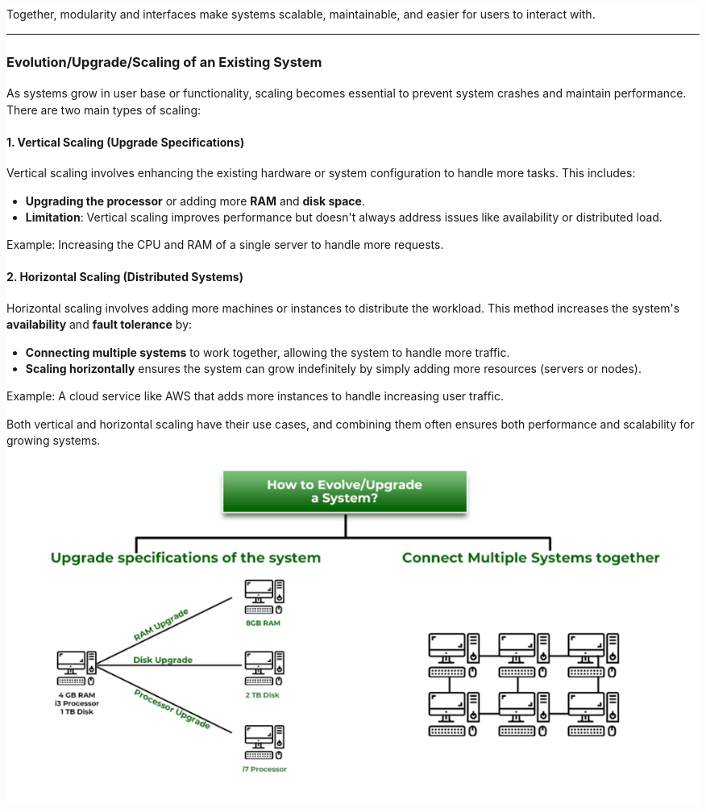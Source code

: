 Together, modularity and interfaces make systems scalable, maintainable, and easier for users to interact with.

---

### **Evolution/Upgrade/Scaling of an Existing System**  

As systems grow in user base or functionality, scaling becomes essential to prevent system crashes and maintain performance. There are two main types of scaling:

#### **1. Vertical Scaling (Upgrade Specifications)**  
Vertical scaling involves enhancing the existing hardware or system configuration to handle more tasks. This includes:
- **Upgrading the processor** or adding more **RAM** and **disk space**.
- **Limitation**: Vertical scaling improves performance but doesn't always address issues like availability or distributed load.

Example: Increasing the CPU and RAM of a single server to handle more requests.

#### **2. Horizontal Scaling (Distributed Systems)**  
Horizontal scaling involves adding more machines or instances to distribute the workload. This method increases the system's **availability** and **fault tolerance** by:
- **Connecting multiple systems** to work together, allowing the system to handle more traffic.
- **Scaling horizontally** ensures the system can grow indefinitely by simply adding more resources (servers or nodes).

Example: A cloud service like AWS that adds more instances to handle increasing user traffic.

Both vertical and horizontal scaling have their use cases, and combining them often ensures both performance and scalability for growing systems.

<img src="./Pic7.png" alt="Image" style="display: block; margin: 0 auto;">
